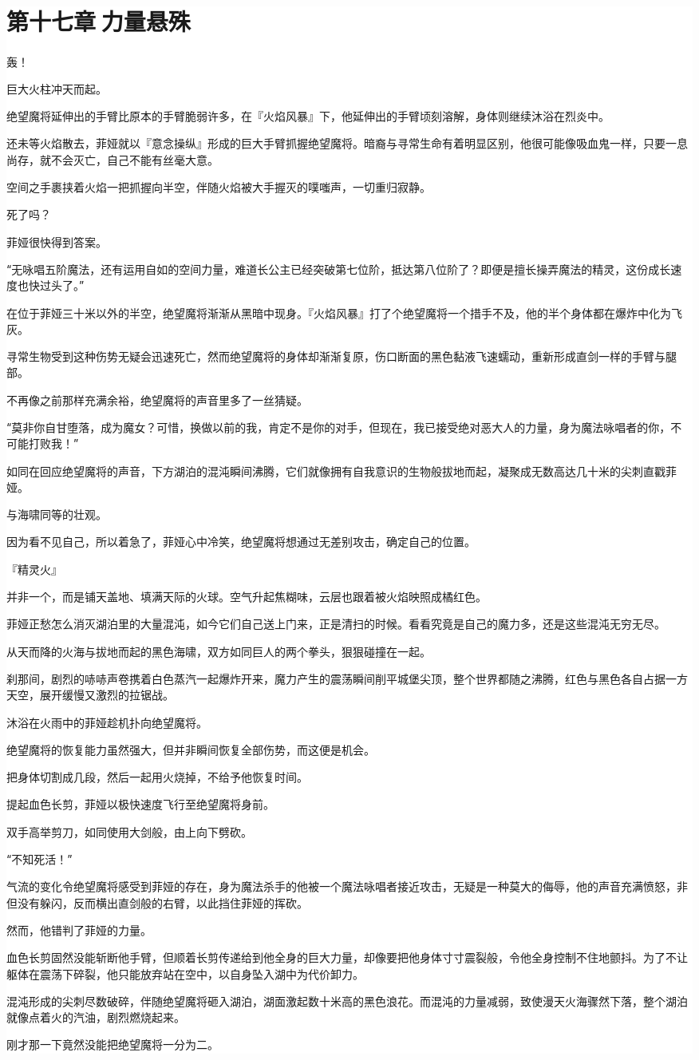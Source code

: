 # 第十七章 力量悬殊

轰！

巨大火柱冲天而起。

绝望魔将延伸出的手臂比原本的手臂脆弱许多，在『火焰风暴』下，他延伸出的手臂顷刻溶解，身体则继续沐浴在烈炎中。

还未等火焰散去，菲娅就以『意念操纵』形成的巨大手臂抓握绝望魔将。暗裔与寻常生命有着明显区别，他很可能像吸血鬼一样，只要一息尚存，就不会灭亡，自己不能有丝毫大意。

空间之手裹挟着火焰一把抓握向半空，伴随火焰被大手握灭的噗嗤声，一切重归寂静。

死了吗？

菲娅很快得到答案。

“无咏唱五阶魔法，还有运用自如的空间力量，难道长公主已经突破第七位阶，抵达第八位阶了？即便是擅长操弄魔法的精灵，这份成长速度也快过头了。”

在位于菲娅三十米以外的半空，绝望魔将渐渐从黑暗中现身。『火焰风暴』打了个绝望魔将一个措手不及，他的半个身体都在爆炸中化为飞灰。

寻常生物受到这种伤势无疑会迅速死亡，然而绝望魔将的身体却渐渐复原，伤口断面的黑色黏液飞速蠕动，重新形成直剑一样的手臂与腿部。

不再像之前那样充满余裕，绝望魔将的声音里多了一丝猜疑。

“莫非你自甘堕落，成为魔女？可惜，换做以前的我，肯定不是你的对手，但现在，我已接受绝对恶大人的力量，身为魔法咏唱者的你，不可能打败我！”

如同在回应绝望魔将的声音，下方湖泊的混沌瞬间沸腾，它们就像拥有自我意识的生物般拔地而起，凝聚成无数高达几十米的尖刺直戳菲娅。

与海啸同等的壮观。

因为看不见自己，所以着急了，菲娅心中冷笑，绝望魔将想通过无差别攻击，确定自己的位置。

『精灵火』

并非一个，而是铺天盖地、填满天际的火球。空气升起焦糊味，云层也跟着被火焰映照成橘红色。

菲娅正愁怎么消灭湖泊里的大量混沌，如今它们自己送上门来，正是清扫的时候。看看究竟是自己的魔力多，还是这些混沌无穷无尽。

从天而降的火海与拔地而起的黑色海啸，双方如同巨人的两个拳头，狠狠碰撞在一起。

刹那间，剧烈的哧哧声卷携着白色蒸汽一起爆炸开来，魔力产生的震荡瞬间削平城堡尖顶，整个世界都随之沸腾，红色与黑色各自占据一方天空，展开缓慢又激烈的拉锯战。

沐浴在火雨中的菲娅趁机扑向绝望魔将。

绝望魔将的恢复能力虽然强大，但并非瞬间恢复全部伤势，而这便是机会。

把身体切割成几段，然后一起用火烧掉，不给予他恢复时间。

提起血色长剪，菲娅以极快速度飞行至绝望魔将身前。

双手高举剪刀，如同使用大剑般，由上向下劈砍。

“不知死活！”

气流的变化令绝望魔将感受到菲娅的存在，身为魔法杀手的他被一个魔法咏唱者接近攻击，无疑是一种莫大的侮辱，他的声音充满愤怒，非但没有躲闪，反而横出直剑般的右臂，以此挡住菲娅的挥砍。

然而，他错判了菲娅的力量。

血色长剪固然没能斩断他手臂，但顺着长剪传递给到他全身的巨大力量，却像要把他身体寸寸震裂般，令他全身控制不住地颤抖。为了不让躯体在震荡下碎裂，他只能放弃站在空中，以自身坠入湖中为代价卸力。

混沌形成的尖刺尽数破碎，伴随绝望魔将砸入湖泊，湖面激起数十米高的黑色浪花。而混沌的力量减弱，致使漫天火海骤然下落，整个湖泊就像点着火的汽油，剧烈燃烧起来。

刚才那一下竟然没能把绝望魔将一分为二。
